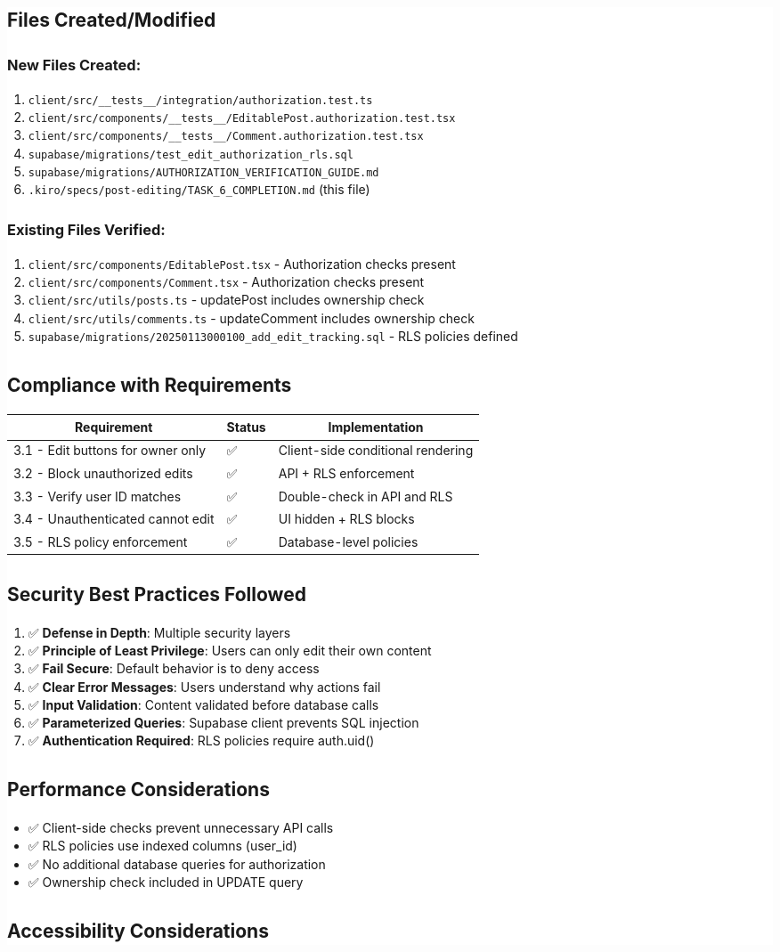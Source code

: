 ## Files Created/Modified

### New Files Created:
1. `client/src/__tests__/integration/authorization.test.ts`
2. `client/src/components/__tests__/EditablePost.authorization.test.tsx`
3. `client/src/components/__tests__/Comment.authorization.test.tsx`
4. `supabase/migrations/test_edit_authorization_rls.sql`
5. `supabase/migrations/AUTHORIZATION_VERIFICATION_GUIDE.md`
6. `.kiro/specs/post-editing/TASK_6_COMPLETION.md` (this file)

### Existing Files Verified:
1. `client/src/components/EditablePost.tsx` - Authorization checks present
2. `client/src/components/Comment.tsx` - Authorization checks present
3. `client/src/utils/posts.ts` - updatePost includes ownership check
4. `client/src/utils/comments.ts` - updateComment includes ownership check
5. `supabase/migrations/20250113000100_add_edit_tracking.sql` - RLS policies defined

## Compliance with Requirements

| Requirement | Status | Implementation |
|------------|--------|----------------|
| 3.1 - Edit buttons for owner only | ✅ | Client-side conditional rendering |
| 3.2 - Block unauthorized edits | ✅ | API + RLS enforcement |
| 3.3 - Verify user ID matches | ✅ | Double-check in API and RLS |
| 3.4 - Unauthenticated cannot edit | ✅ | UI hidden + RLS blocks |
| 3.5 - RLS policy enforcement | ✅ | Database-level policies |

## Security Best Practices Followed

1. ✅ **Defense in Depth**: Multiple security layers
2. ✅ **Principle of Least Privilege**: Users can only edit their own content
3. ✅ **Fail Secure**: Default behavior is to deny access
4. ✅ **Clear Error Messages**: Users understand why actions fail
5. ✅ **Input Validation**: Content validated before database calls
6. ✅ **Parameterized Queries**: Supabase client prevents SQL injection
7. ✅ **Authentication Required**: RLS policies require auth.uid()

## Performance Considerations

- ✅ Client-side checks prevent unnecessary API calls
- ✅ RLS policies use indexed columns (user_id)
- ✅ No additional database queries for authorization
- ✅ Ownership check included in UPDATE query

## Accessibility Considerations
